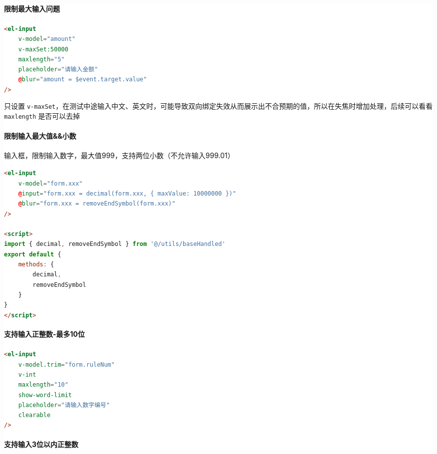 

#### 限制最大输入问题

```html
<el-input
    v-model="amount"
    v-maxSet:50000
    maxlength="5"
    placeholder="请输入金额"
    @blur="amount = $event.target.value"
/>
```

只设置 `v-maxSet`，在测试中途输入中文、英文时，可能导致双向绑定失效从而展示出不合预期的值，所以在失焦时增加处理，后续可以看看 `maxlength` 是否可以去掉



#### 限制输入最大值&&小数

输入框，限制输入数字，最大值999，支持两位小数（不允许输入999.01）

```html
<el-input
    v-model="form.xxx"
    @input="form.xxx = decimal(form.xxx, { maxValue: 10000000 })"
    @blur="form.xxx = removeEndSymbol(form.xxx)"
/>

<script>
import { decimal, removeEndSymbol } from '@/utils/baseHandled'
export default {
    methods: {
        decimal,
        removeEndSymbol
    }
}
</script>
```



#### 支持输入正整数-最多10位

```html
<el-input
    v-model.trim="form.ruleNum"
    v-int
    maxlength="10"
    show-word-limit
    placeholder="请输入数字编号"
    clearable
/>
```

#### 支持输入3位以内正整数
